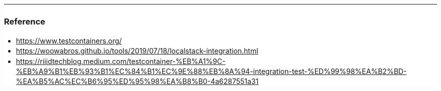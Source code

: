 
---

### Reference

- https://www.testcontainers.org/
- https://woowabros.github.io/tools/2019/07/18/localstack-integration.html
- https://riiidtechblog.medium.com/testcontainer-%EB%A1%9C-%EB%A9%B1%EB%93%B1%EC%84%B1%EC%9E%88%EB%8A%94-integration-test-%ED%99%98%EA%B2%BD-%EA%B5%AC%EC%B6%95%ED%95%98%EA%B8%B0-4a6287551a31
